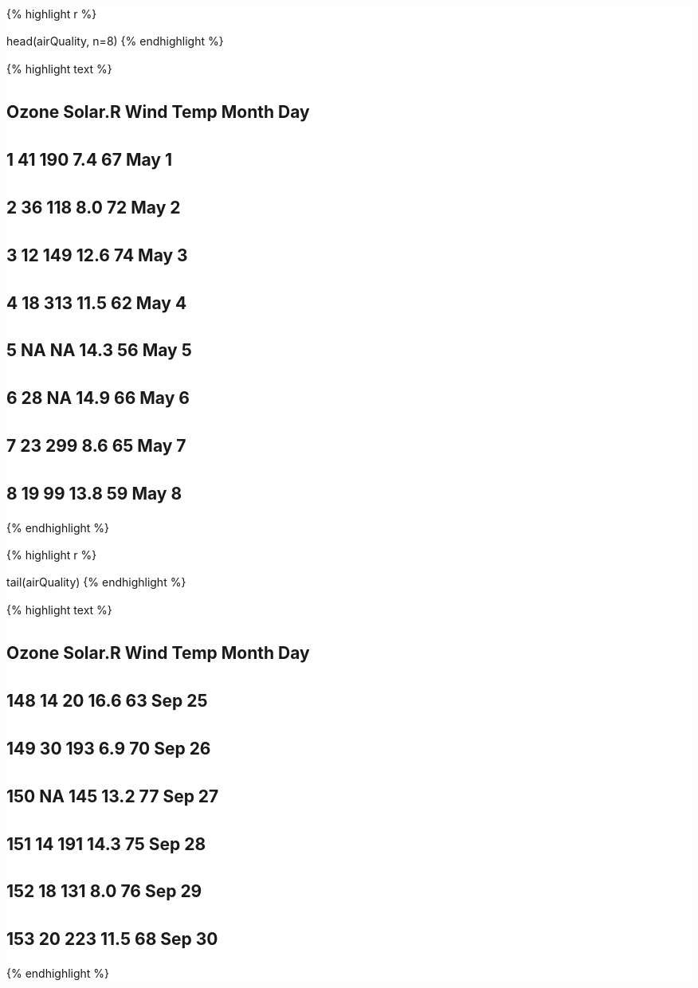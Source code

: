 

{% highlight r %}

head(airQuality, n=8)
{% endhighlight %}



{% highlight text %}
##   Ozone Solar.R Wind Temp Month Day
## 1    41     190  7.4   67   May   1
## 2    36     118  8.0   72   May   2
## 3    12     149 12.6   74   May   3
## 4    18     313 11.5   62   May   4
## 5    NA      NA 14.3   56   May   5
## 6    28      NA 14.9   66   May   6
## 7    23     299  8.6   65   May   7
## 8    19      99 13.8   59   May   8
{% endhighlight %}



{% highlight r %}

tail(airQuality)
{% endhighlight %}



{% highlight text %}
##     Ozone Solar.R Wind Temp Month Day
## 148    14      20 16.6   63   Sep  25
## 149    30     193  6.9   70   Sep  26
## 150    NA     145 13.2   77   Sep  27
## 151    14     191 14.3   75   Sep  28
## 152    18     131  8.0   76   Sep  29
## 153    20     223 11.5   68   Sep  30
{% endhighlight %}
